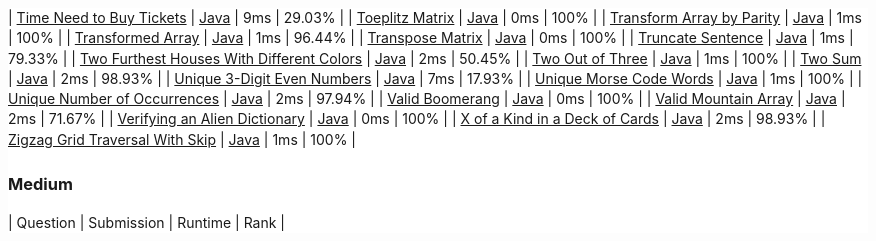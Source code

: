 | [Time Need to Buy Tickets](https://leetcode.com/problems/time-needed-to-buy-tickets/description/)                                                                               | [Java](https://github.com/shumarb/leetcode/blob/main/submissions/TimeNeedToBuyTickets.java)                                   | 9ms     | 29.03% |
| [Toeplitz Matrix](https://leetcode.com/problems/toeplitz-matrix/description/)                                                                                                   | [Java](https://github.com/shumarb/leetcode/blob/main/submissions/ToeplitzMatrix.java)                                         | 0ms     | 100%   |
| [Transform Array by Parity](https://leetcode.com/problems/transform-array-by-parity/description/)                                                                               | [Java](https://github.com/shumarb/leetcode/blob/main/submissions/TransformArrayByParity.java)                                 | 1ms     | 100%   |
| [Transformed Array](https://leetcode.com/problems/transformed-array/description/)                                                                                               | [Java](https://github.com/shumarb/leetcode/blob/main/submissions/TransformedArray.java)                                       | 1ms     | 96.44% |
| [Transpose Matrix](https://leetcode.com/problems/transpose-matrix/description/)                                                                                                 | [Java](https://github.com/shumarb/leetcode/blob/main/submissions/TransposeMatrix.java)                                        | 0ms     | 100%   |
| [Truncate Sentence](https://leetcode.com/problems/truncate-sentence/description/)                                                                                               | [Java](https://github.com/shumarb/leetcode/blob/main/submissions/TruncateSentence.java)                                       | 1ms     | 79.33% |
| [Two Furthest Houses With Different Colors](https://leetcode.com/problems/two-furthest-houses-with-different-colors/description/)                                               | [Java](https://github.com/shumarb/leetcode/blob/main/submissions/TwoFurthestHousesWithDifferentColors.java)                   | 2ms     | 50.45% |
| [Two Out of Three](https://leetcode.com/problems/two-out-of-three/description/)                                                                                                 | [Java](https://github.com/shumarb/leetcode/blob/main/submissions/TwoOutOfThree.java)                                          | 1ms     | 100%   |
| [Two Sum](https://leetcode.com/problems/two-sum/description/)                                                                                                                   | [Java](https://github.com/shumarb/leetcode/blob/main/submissions/TwoSum.java)                                                 | 2ms     | 98.93% |
| [Unique 3-Digit Even Numbers](https://leetcode.com/problems/unique-3-digit-even-numbers/description/)                                                                           | [Java](https://github.com/shumarb/leetcode/blob/main/submissions/Unique3DigitEvenNumbers.java)                                | 7ms     | 17.93% |
| [Unique Morse Code Words](https://leetcode.com/problems/unique-morse-code-words/description/)                                                                                   | [Java](https://github.com/shumarb/leetcode/blob/main/submissions/UniqueMorseCodeWords.java)                                   | 1ms     | 100%   |
| [Unique Number of Occurrences](https://leetcode.com/problems/unique-number-of-occurrences/description/)                                                                         | [Java](https://github.com/shumarb/leetcode/blob/main/submissions/UniqueNumberOfOccurrences.java)                              | 2ms     | 97.94% |
| [Valid Boomerang](https://leetcode.com/problems/valid-boomerang/description/)                                                                                                   | [Java](https://github.com/shumarb/leetcode/blob/main/submissions/ValidBoomerang.java)                                         | 0ms     | 100%   |
| [Valid Mountain Array](https://leetcode.com/problems/valid-mountain-array/description/)                                                                                         | [Java](https://github.com/shumarb/leetcode/blob/main/submissions/ValidMountainArray.java)                                     | 2ms     | 71.67% |
| [Verifying an Alien Dictionary](https://leetcode.com/problems/verifying-an-alien-dictionary/description/)                                                                       | [Java](https://github.com/shumarb/leetcode/blob/main/submissions/VerifyingAnAlienDictionary.java)                             | 0ms     | 100%   |
| [X of a Kind in a Deck of Cards](https://leetcode.com/problems/x-of-a-kind-in-a-deck-of-cards/description/)                                                                     | [Java](https://github.com/shumarb/leetcode/blob/main/submissions/XOfAKindInADeckOfCards.java)                                 | 2ms     | 98.93% |
| [Zigzag Grid Traversal With Skip](https://leetcode.com/problems/zigzag-grid-traversal-with-skip/description/)                                                                   | [Java](https://github.com/shumarb/leetcode/blob/main/submissions/ZigzagGridTraversalWithSkip.java)                            | 1ms     | 100%   |

### Medium
| Question                                                                                                                                                                                                  | Submission                                                                                                                             | Runtime | Rank   |